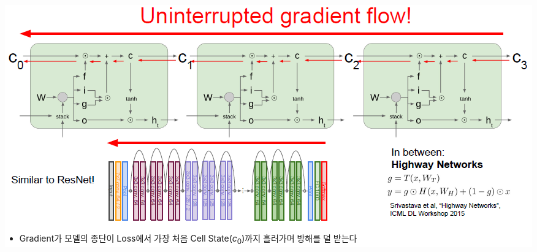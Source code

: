 ![32](/assets/img/2023-05-09-CS231n---Lecture-10.md/32.png)

- Gradient가 모델의 종단이 Loss에서 가장 처음 Cell State$(c_0)$까지 흘러가며 방해를 덜 받는다
